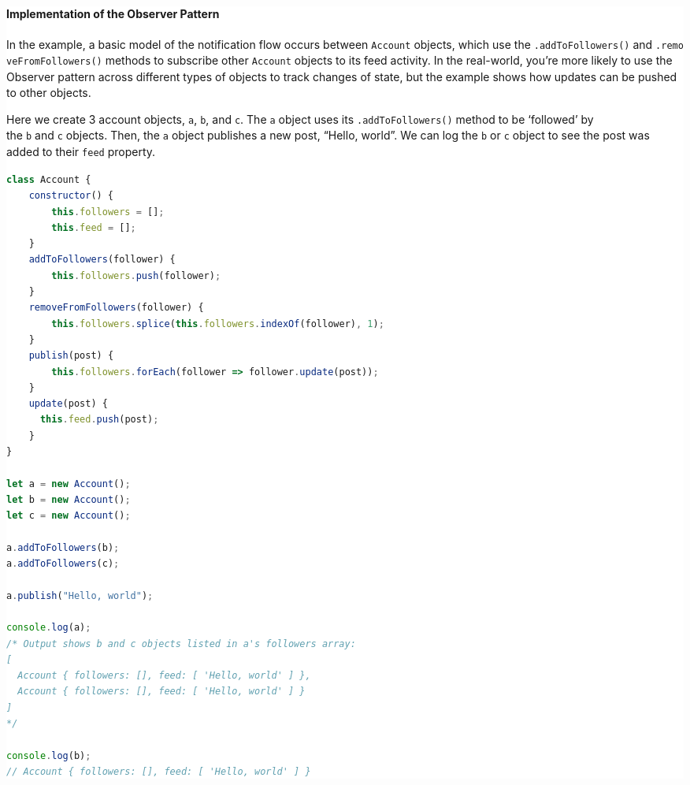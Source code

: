 #### Implementation of the Observer Pattern
In the example, a basic model of the notification flow occurs between `Account` objects, which use the `.addToFollowers()` and `.removeFromFollowers()` methods to subscribe other `Account` objects to its feed activity. In the real-world, you’re more likely to use the Observer pattern across different types of objects to track changes of state, but the example shows how updates can be pushed to other objects.

Here we create 3 account objects, `a`, `b`, and `c`. The `a` object uses its `.addToFollowers()` method to be ‘followed’ by the `b` and `c` objects. Then, the `a` object publishes a new post, “Hello, world”. We can log the `b` or `c` object to see the post was added to their `feed` property.

```js
class Account {
    constructor() {
        this.followers = [];
        this.feed = [];
    }
    addToFollowers(follower) {
        this.followers.push(follower);
    }
    removeFromFollowers(follower) {
        this.followers.splice(this.followers.indexOf(follower), 1);
    }
    publish(post) {
        this.followers.forEach(follower => follower.update(post));
    }
    update(post) {
      this.feed.push(post);
    }
}
 
let a = new Account();
let b = new Account();
let c = new Account();
 
a.addToFollowers(b);
a.addToFollowers(c);
 
a.publish("Hello, world");
 
console.log(a);   
/* Output shows b and c objects listed in a's followers array:
[
  Account { followers: [], feed: [ 'Hello, world' ] },
  Account { followers: [], feed: [ 'Hello, world' ] }
] 
*/
 
console.log(b); 
// Account { followers: [], feed: [ 'Hello, world' ] }
```
